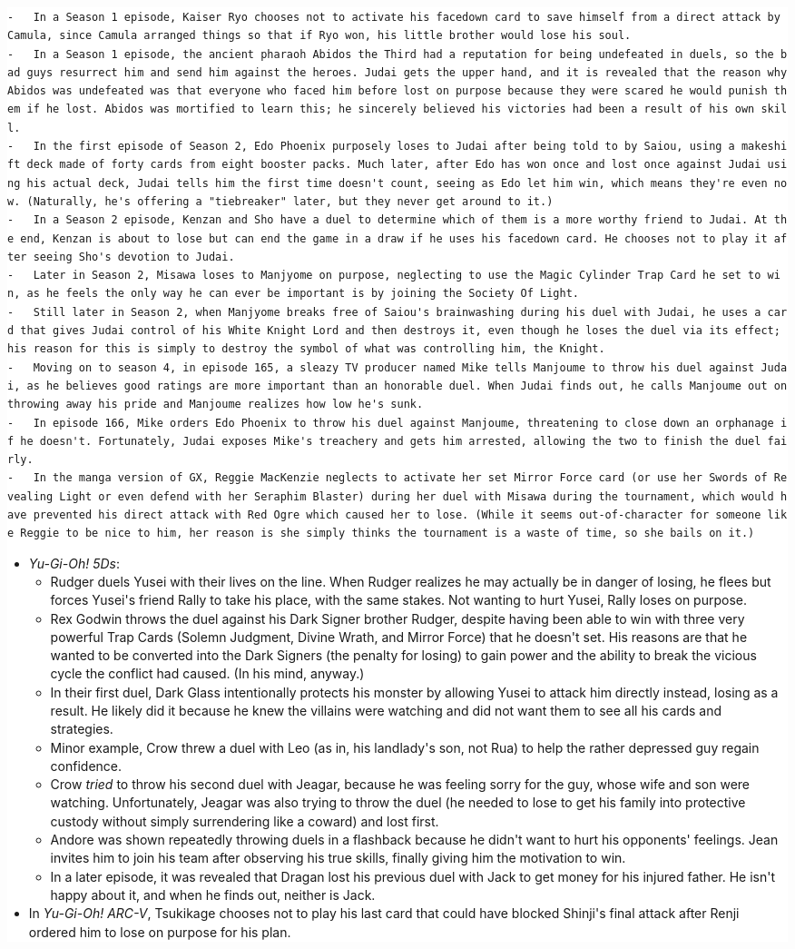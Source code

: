     -   In a Season 1 episode, Kaiser Ryo chooses not to activate his facedown card to save himself from a direct attack by Camula, since Camula arranged things so that if Ryo won, his little brother would lose his soul.
    -   In a Season 1 episode, the ancient pharaoh Abidos the Third had a reputation for being undefeated in duels, so the bad guys resurrect him and send him against the heroes. Judai gets the upper hand, and it is revealed that the reason why Abidos was undefeated was that everyone who faced him before lost on purpose because they were scared he would punish them if he lost. Abidos was mortified to learn this; he sincerely believed his victories had been a result of his own skill.
    -   In the first episode of Season 2, Edo Phoenix purposely loses to Judai after being told to by Saiou, using a makeshift deck made of forty cards from eight booster packs. Much later, after Edo has won once and lost once against Judai using his actual deck, Judai tells him the first time doesn't count, seeing as Edo let him win, which means they're even now. (Naturally, he's offering a "tiebreaker" later, but they never get around to it.)
    -   In a Season 2 episode, Kenzan and Sho have a duel to determine which of them is a more worthy friend to Judai. At the end, Kenzan is about to lose but can end the game in a draw if he uses his facedown card. He chooses not to play it after seeing Sho's devotion to Judai.
    -   Later in Season 2, Misawa loses to Manjyome on purpose, neglecting to use the Magic Cylinder Trap Card he set to win, as he feels the only way he can ever be important is by joining the Society Of Light.
    -   Still later in Season 2, when Manjyome breaks free of Saiou's brainwashing during his duel with Judai, he uses a card that gives Judai control of his White Knight Lord and then destroys it, even though he loses the duel via its effect; his reason for this is simply to destroy the symbol of what was controlling him, the Knight.
    -   Moving on to season 4, in episode 165, a sleazy TV producer named Mike tells Manjoume to throw his duel against Judai, as he believes good ratings are more important than an honorable duel. When Judai finds out, he calls Manjoume out on throwing away his pride and Manjoume realizes how low he's sunk.
    -   In episode 166, Mike orders Edo Phoenix to throw his duel against Manjoume, threatening to close down an orphanage if he doesn't. Fortunately, Judai exposes Mike's treachery and gets him arrested, allowing the two to finish the duel fairly.
    -   In the manga version of GX, Reggie MacKenzie neglects to activate her set Mirror Force card (or use her Swords of Revealing Light or even defend with her Seraphim Blaster) during her duel with Misawa during the tournament, which would have prevented his direct attack with Red Ogre which caused her to lose. (While it seems out-of-character for someone like Reggie to be nice to him, her reason is she simply thinks the tournament is a waste of time, so she bails on it.)
-   _Yu-Gi-Oh! 5Ds_:
    -   Rudger duels Yusei with their lives on the line. When Rudger realizes he may actually be in danger of losing, he flees but forces Yusei's friend Rally to take his place, with the same stakes. Not wanting to hurt Yusei, Rally loses on purpose.
    -   Rex Godwin throws the duel against his Dark Signer brother Rudger, despite having been able to win with three very powerful Trap Cards (Solemn Judgment, Divine Wrath, and Mirror Force) that he doesn't set. His reasons are that he wanted to be converted into the Dark Signers (the penalty for losing) to gain power and the ability to break the vicious cycle the conflict had caused. (In his mind, anyway.)
    -   In their first duel, Dark Glass intentionally protects his monster by allowing Yusei to attack him directly instead, losing as a result. He likely did it because he knew the villains were watching and did not want them to see all his cards and strategies.
    -   Minor example, Crow threw a duel with Leo (as in, his landlady's son, not Rua) to help the rather depressed guy regain confidence.
    -   Crow _tried_ to throw his second duel with Jeagar, because he was feeling sorry for the guy, whose wife and son were watching. Unfortunately, Jeagar was also trying to throw the duel (he needed to lose to get his family into protective custody without simply surrendering like a coward) and lost first.
    -   Andore was shown repeatedly throwing duels in a flashback because he didn't want to hurt his opponents' feelings. Jean invites him to join his team after observing his true skills, finally giving him the motivation to win.
    -   In a later episode, it was revealed that Dragan lost his previous duel with Jack to get money for his injured father. He isn't happy about it, and when he finds out, neither is Jack.
-   In _Yu-Gi-Oh! ARC-V_, Tsukikage chooses not to play his last card that could have blocked Shinji's final attack after Renji ordered him to lose on purpose for his plan.
